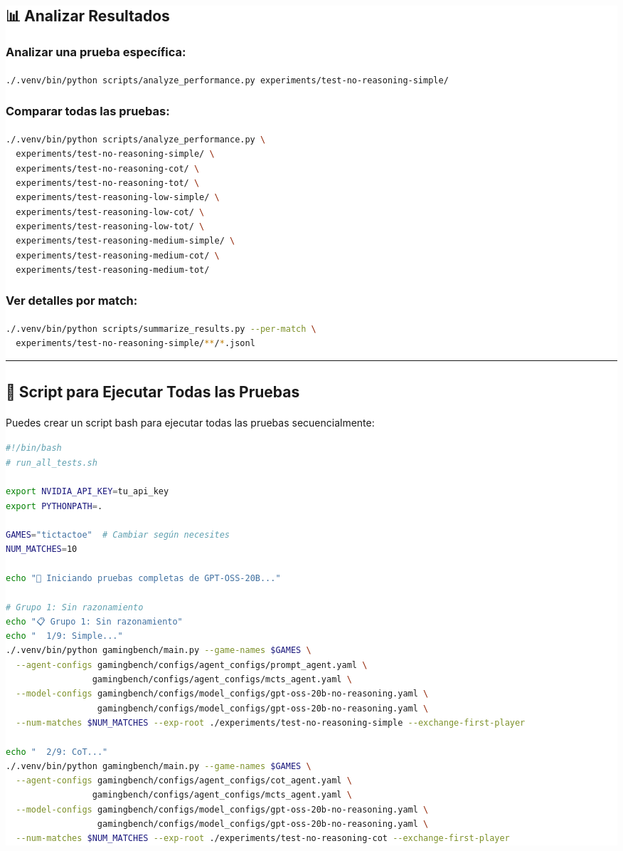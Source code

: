 ## 📊 Analizar Resultados

### Analizar una prueba específica:
```bash
./.venv/bin/python scripts/analyze_performance.py experiments/test-no-reasoning-simple/
```

### Comparar todas las pruebas:
```bash
./.venv/bin/python scripts/analyze_performance.py \
  experiments/test-no-reasoning-simple/ \
  experiments/test-no-reasoning-cot/ \
  experiments/test-no-reasoning-tot/ \
  experiments/test-reasoning-low-simple/ \
  experiments/test-reasoning-low-cot/ \
  experiments/test-reasoning-low-tot/ \
  experiments/test-reasoning-medium-simple/ \
  experiments/test-reasoning-medium-cot/ \
  experiments/test-reasoning-medium-tot/
```

### Ver detalles por match:
```bash
./.venv/bin/python scripts/summarize_results.py --per-match \
  experiments/test-no-reasoning-simple/**/*.jsonl
```

---

## 🎯 Script para Ejecutar Todas las Pruebas

Puedes crear un script bash para ejecutar todas las pruebas secuencialmente:

```bash
#!/bin/bash
# run_all_tests.sh

export NVIDIA_API_KEY=tu_api_key
export PYTHONPATH=.

GAMES="tictactoe"  # Cambiar según necesites
NUM_MATCHES=10

echo "🚀 Iniciando pruebas completas de GPT-OSS-20B..."

# Grupo 1: Sin razonamiento
echo "📋 Grupo 1: Sin razonamiento"
echo "  1/9: Simple..."
./.venv/bin/python gamingbench/main.py --game-names $GAMES \
  --agent-configs gamingbench/configs/agent_configs/prompt_agent.yaml \
                 gamingbench/configs/agent_configs/mcts_agent.yaml \
  --model-configs gamingbench/configs/model_configs/gpt-oss-20b-no-reasoning.yaml \
                  gamingbench/configs/model_configs/gpt-oss-20b-no-reasoning.yaml \
  --num-matches $NUM_MATCHES --exp-root ./experiments/test-no-reasoning-simple --exchange-first-player

echo "  2/9: CoT..."
./.venv/bin/python gamingbench/main.py --game-names $GAMES \
  --agent-configs gamingbench/configs/agent_configs/cot_agent.yaml \
                 gamingbench/configs/agent_configs/mcts_agent.yaml \
  --model-configs gamingbench/configs/model_configs/gpt-oss-20b-no-reasoning.yaml \
                  gamingbench/configs/model_configs/gpt-oss-20b-no-reasoning.yaml \
  --num-matches $NUM_MATCHES --exp-root ./experiments/test-no-reasoning-cot --exchange-first-player

```